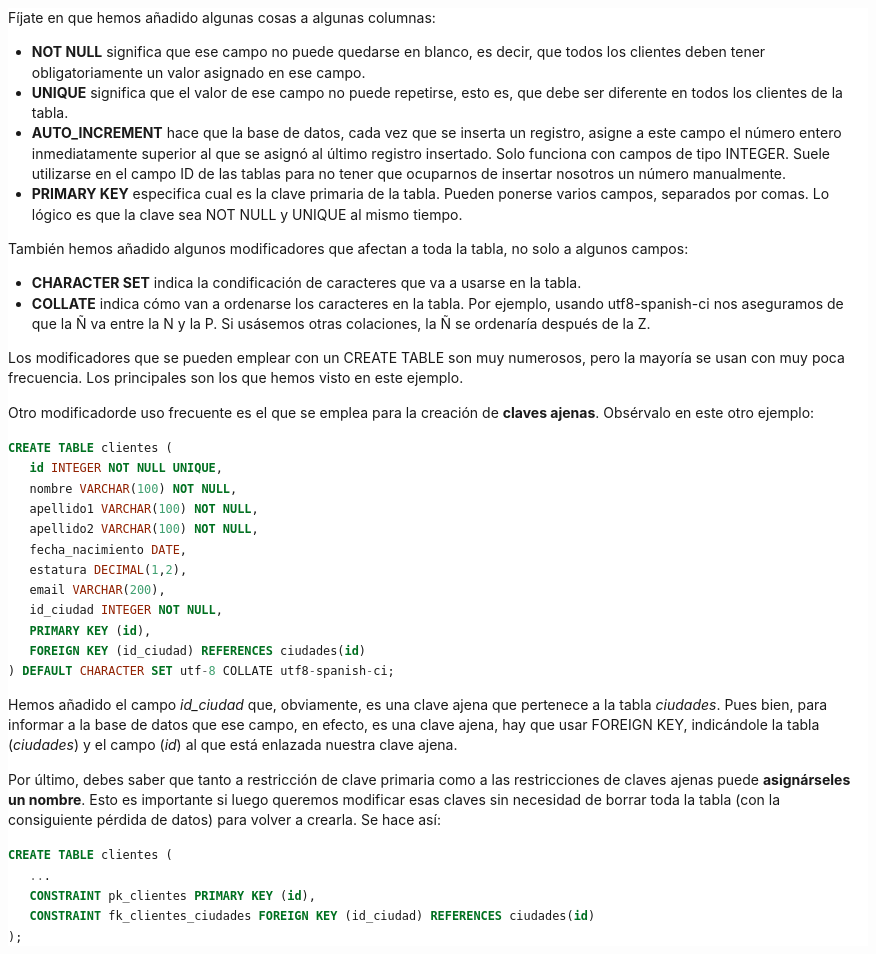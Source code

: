 Fíjate en que hemos añadido algunas cosas a algunas columnas:

* **NOT NULL** significa que ese campo no puede quedarse en blanco, es decir, que todos los clientes deben tener obligatoriamente un valor asignado en ese campo.
* **UNIQUE** significa que el valor de ese campo no puede repetirse, esto es, que debe ser diferente en todos los clientes de la tabla.
* **AUTO_INCREMENT** hace que la base de datos, cada vez que se inserta un registro, asigne a este campo el número entero inmediatamente superior al que se asignó al último registro insertado. Solo funciona con campos de tipo INTEGER. Suele utilizarse en el campo ID de las tablas para no tener que ocuparnos de insertar nosotros un número manualmente.
* **PRIMARY KEY** especifica cual es la clave primaria de la tabla. Pueden ponerse varios campos, separados por comas. Lo lógico es que la clave sea NOT NULL y UNIQUE al mismo tiempo.

También hemos añadido algunos modificadores que afectan a toda la tabla, no solo a algunos campos:
* **CHARACTER SET** indica la condificación de caracteres que va a usarse en la tabla.
* **COLLATE** indica cómo van a ordenarse los caracteres en la tabla. Por ejemplo, usando utf8-spanish-ci nos aseguramos de que la Ñ va entre la N y la P. Si usásemos otras colaciones, la Ñ se ordenaría después de la Z.

Los modificadores que se pueden emplear con un CREATE TABLE son muy numerosos, pero la mayoría se usan con muy poca frecuencia. Los principales son los que hemos visto en este ejemplo.

Otro modificadorde uso frecuente es el que se emplea para la creación de **claves ajenas**. Obsérvalo en este otro ejemplo:

```sql
CREATE TABLE clientes (
   id INTEGER NOT NULL UNIQUE,
   nombre VARCHAR(100) NOT NULL,
   apellido1 VARCHAR(100) NOT NULL,
   apellido2 VARCHAR(100) NOT NULL,
   fecha_nacimiento DATE,
   estatura DECIMAL(1,2),
   email VARCHAR(200),
   id_ciudad INTEGER NOT NULL,
   PRIMARY KEY (id),
   FOREIGN KEY (id_ciudad) REFERENCES ciudades(id)
) DEFAULT CHARACTER SET utf-8 COLLATE utf8-spanish-ci;
```

Hemos añadido el campo *id_ciudad* que, obviamente, es una clave ajena que pertenece a la tabla *ciudades*. Pues bien, para informar a la base de datos que ese campo, en efecto, es una clave ajena, hay que usar FOREIGN KEY, indicándole la tabla (*ciudades*) y el campo (*id*) al que está enlazada nuestra clave ajena.

Por último, debes saber que tanto a restricción de clave primaria como a las restricciones de claves ajenas puede **asignárseles un nombre**. Esto es importante si luego queremos modificar esas claves sin necesidad de borrar toda la tabla (con la consiguiente pérdida de datos) para volver a crearla. Se hace así:

```sql
CREATE TABLE clientes (
   ...
   CONSTRAINT pk_clientes PRIMARY KEY (id),
   CONSTRAINT fk_clientes_ciudades FOREIGN KEY (id_ciudad) REFERENCES ciudades(id)
);
```
